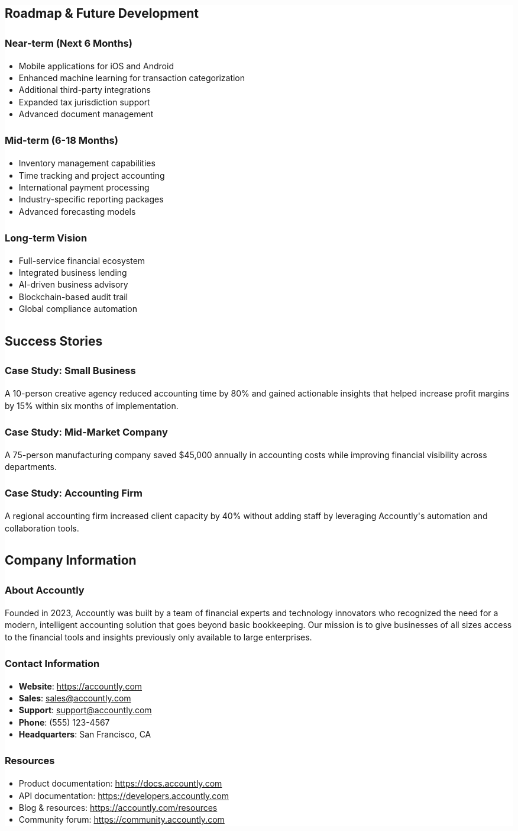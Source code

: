 ## Roadmap & Future Development

### Near-term (Next 6 Months)
- Mobile applications for iOS and Android
- Enhanced machine learning for transaction categorization
- Additional third-party integrations
- Expanded tax jurisdiction support
- Advanced document management

### Mid-term (6-18 Months)
- Inventory management capabilities
- Time tracking and project accounting
- International payment processing
- Industry-specific reporting packages
- Advanced forecasting models

### Long-term Vision
- Full-service financial ecosystem
- Integrated business lending
- AI-driven business advisory
- Blockchain-based audit trail
- Global compliance automation

## Success Stories

### Case Study: Small Business
A 10-person creative agency reduced accounting time by 80% and gained actionable insights that helped increase profit margins by 15% within six months of implementation.

### Case Study: Mid-Market Company
A 75-person manufacturing company saved $45,000 annually in accounting costs while improving financial visibility across departments.

### Case Study: Accounting Firm
A regional accounting firm increased client capacity by 40% without adding staff by leveraging Accountly's automation and collaboration tools.

## Company Information

### About Accountly
Founded in 2023, Accountly was built by a team of financial experts and technology innovators who recognized the need for a modern, intelligent accounting solution that goes beyond basic bookkeeping. Our mission is to give businesses of all sizes access to the financial tools and insights previously only available to large enterprises.

### Contact Information
- **Website**: https://accountly.com
- **Sales**: sales@accountly.com
- **Support**: support@accountly.com
- **Phone**: (555) 123-4567
- **Headquarters**: San Francisco, CA

### Resources
- Product documentation: https://docs.accountly.com
- API documentation: https://developers.accountly.com
- Blog & resources: https://accountly.com/resources
- Community forum: https://community.accountly.com
